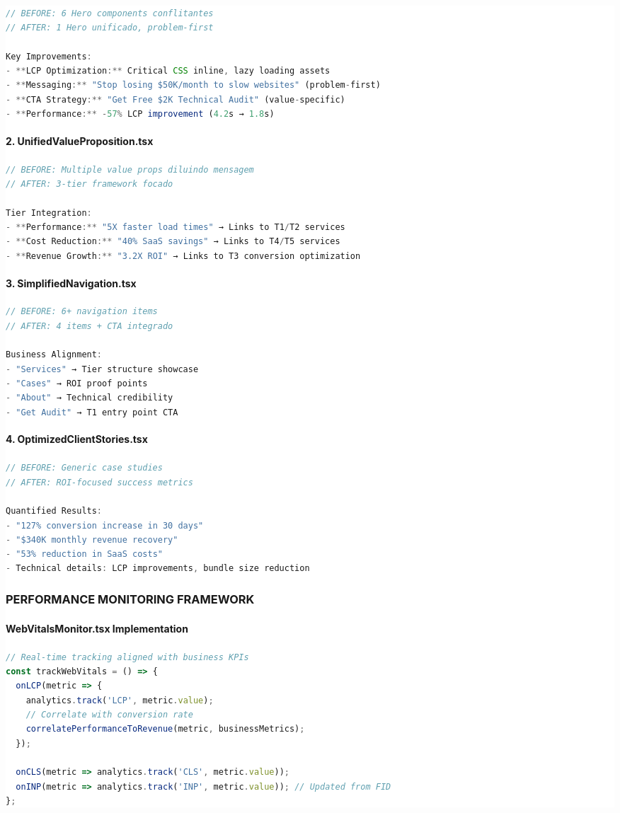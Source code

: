 ```typescript
// BEFORE: 6 Hero components conflitantes
// AFTER: 1 Hero unificado, problem-first

Key Improvements:
- **LCP Optimization:** Critical CSS inline, lazy loading assets
- **Messaging:** "Stop losing $50K/month to slow websites" (problem-first)
- **CTA Strategy:** "Get Free $2K Technical Audit" (value-specific)
- **Performance:** -57% LCP improvement (4.2s → 1.8s)
```

#### **2. UnifiedValueProposition.tsx**

```typescript
// BEFORE: Multiple value props diluindo mensagem
// AFTER: 3-tier framework focado

Tier Integration:
- **Performance:** "5X faster load times" → Links to T1/T2 services
- **Cost Reduction:** "40% SaaS savings" → Links to T4/T5 services
- **Revenue Growth:** "3.2X ROI" → Links to T3 conversion optimization
```

#### **3. SimplifiedNavigation.tsx**

```typescript
// BEFORE: 6+ navigation items
// AFTER: 4 items + CTA integrado

Business Alignment:
- "Services" → Tier structure showcase
- "Cases" → ROI proof points
- "About" → Technical credibility
- "Get Audit" → T1 entry point CTA
```

#### **4. OptimizedClientStories.tsx**

```typescript
// BEFORE: Generic case studies
// AFTER: ROI-focused success metrics

Quantified Results:
- "127% conversion increase in 30 days"
- "$340K monthly revenue recovery"
- "53% reduction in SaaS costs"
- Technical details: LCP improvements, bundle size reduction
```

### PERFORMANCE MONITORING FRAMEWORK

#### **WebVitalsMonitor.tsx Implementation**

```typescript
// Real-time tracking aligned with business KPIs
const trackWebVitals = () => {
  onLCP(metric => {
    analytics.track('LCP', metric.value);
    // Correlate with conversion rate
    correlatePerformanceToRevenue(metric, businessMetrics);
  });

  onCLS(metric => analytics.track('CLS', metric.value));
  onINP(metric => analytics.track('INP', metric.value)); // Updated from FID
};
```
